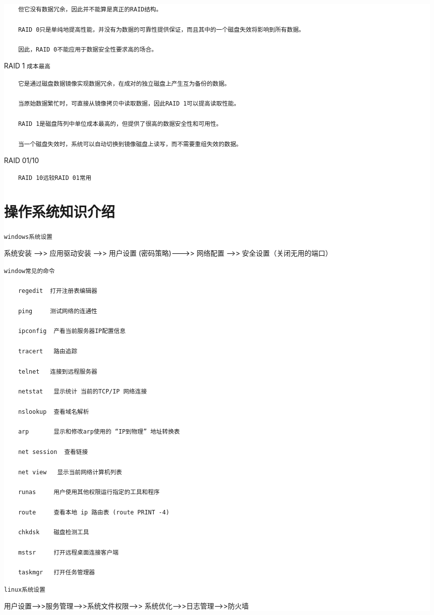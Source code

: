         但它没有数据冗余，因此并不能算是真正的RAID结构。
        
        RAID 0只是单纯地提高性能，并没有为数据的可靠性提供保证，而且其中的一个磁盘失效将影响到所有数据。
        
        因此，RAID 0不能应用于数据安全性要求高的场合。

RAID 1 `成本最高`
    
        它是通过磁盘数据镜像实现数据冗余，在成对的独立磁盘上产生互为备份的数据。
        
        当原始数据繁忙时，可直接从镜像拷贝中读取数据，因此RAID 1可以提高读取性能。
        
        RAID 1是磁盘阵列中单位成本最高的，但提供了很高的数据安全性和可用性。
        
        当一个磁盘失效时，系统可以自动切换到镜像磁盘上读写，而不需要重组失效的数据。

RAID 01/10 

        RAID 10远较RAID 01常用

    
# 操作系统知识介绍


`windows系统设置`

系统安装 -->> 应用驱动安装 -->> 用户设置 (密码策略)--->> 网络配置 -->> 安全设置（关闭无用的端口）

    
    window常见的命令
        
        regedit  打开注册表编辑器 
        
        ping     测试网络的连通性
        
        ipconfig  产看当前服务器IP配置信息
        
        tracert   路由追踪
        
        telnet   连接到远程服务器
        
        netstat   显示统计 当前的TCP/IP 网络连接
        
        nslookup  查看域名解析
        
        arp       显示和修改arp使用的 “IP到物理” 地址转换表
        
        net session  查看链接
        
        net view   显示当前网络计算机列表
        
        runas     用户使用其他权限运行指定的工具和程序
        
        route     查看本地 ip 路由表 (route PRINT -4)
        
        chkdsk    磁盘检测工具
        
        mstsr     打开远程桌面连接客户端
        
        taskmgr   打开任务管理器        
        
        
`linux系统设置`

用户设置-->>服务管理-->>系统文件权限-->> 系统优化-->>日志管理-->>防火墙
